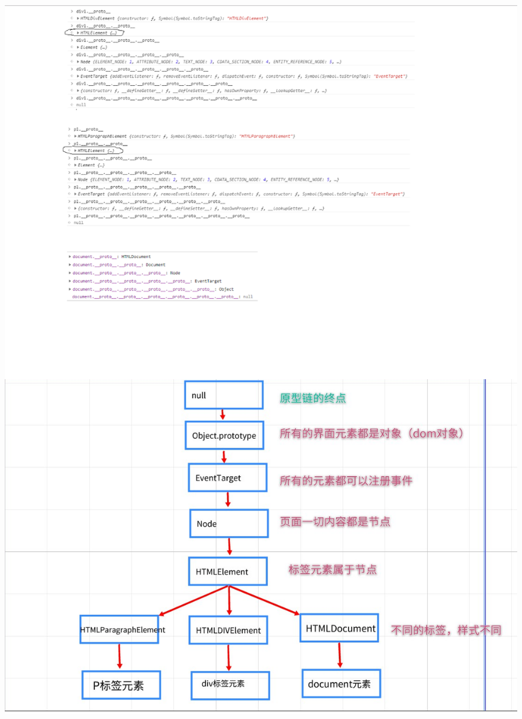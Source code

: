 ![1559057534710](day02.assets/1559057534710.png)



![1559057590648](day02.assets/1559057590648.png)
